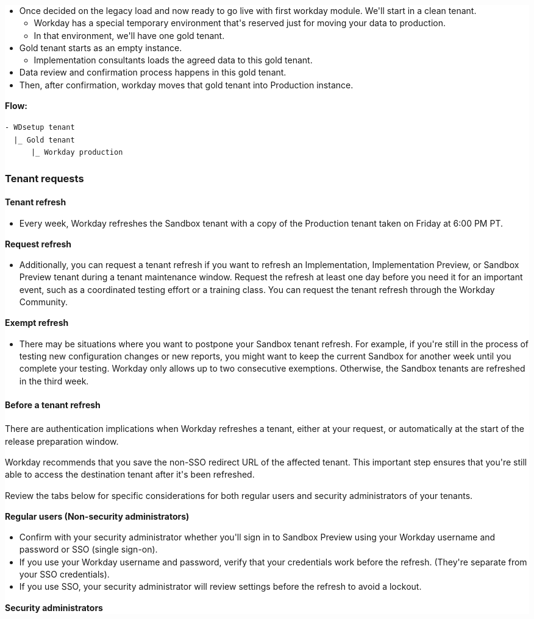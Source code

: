 - Once decided on the legacy load and now ready to go live with first workday module. We'll start in a clean tenant.
	- Workday has a special temporary environment that's reserved just for moving your data to production.
	- In that environment, we'll have one gold tenant.
- Gold tenant starts as an empty instance.
	- Implementation consultants loads the agreed data to this gold tenant.
- Data review and confirmation process happens in this gold tenant.
- Then, after confirmation, workday moves that gold tenant into Production instance.

**Flow:**
```
- WDsetup tenant
  |_ Gold tenant
	  |_ Workday production
```

### Tenant requests

**Tenant refresh**
- Every week, Workday refreshes the Sandbox tenant with a copy of the Production tenant taken on Friday at 6:00 PM PT.

**Request refresh**
- Additionally, you can request a tenant refresh if you want to refresh an Implementation, Implementation Preview, or Sandbox Preview tenant during a tenant maintenance window. Request the refresh at least one day before you need it for an important event, such as a coordinated testing effort or a training class. You can request the tenant refresh through the Workday Community.

**Exempt refresh**
- There may be situations where you want to postpone your Sandbox tenant refresh. For example, if you're still in the process of testing new configuration changes or new reports, you might want to keep the current Sandbox for another week until you complete your testing. Workday only allows up to two consecutive exemptions. Otherwise, the Sandbox tenants are refreshed in the third week.

#### Before a tenant refresh

There are authentication implications when Workday refreshes a tenant, either at your request, or automatically at the start of the release preparation window. 

Workday recommends that you save the non-SSO redirect URL of the affected tenant. This important step ensures that you're still able to access the destination tenant after it's been refreshed. 

Review the tabs below for specific considerations for both regular users and security administrators of your tenants.

**Regular users (Non-security administrators)**

- Confirm with your security administrator whether you'll sign in to Sandbox Preview using your Workday username and password or SSO (single sign-on). 
- If you use your Workday username and password, verify that your credentials work before the refresh. (They're separate from your SSO credentials). 
- If you use SSO, your security administrator will review settings before the refresh to avoid a lockout.

**Security administrators**
